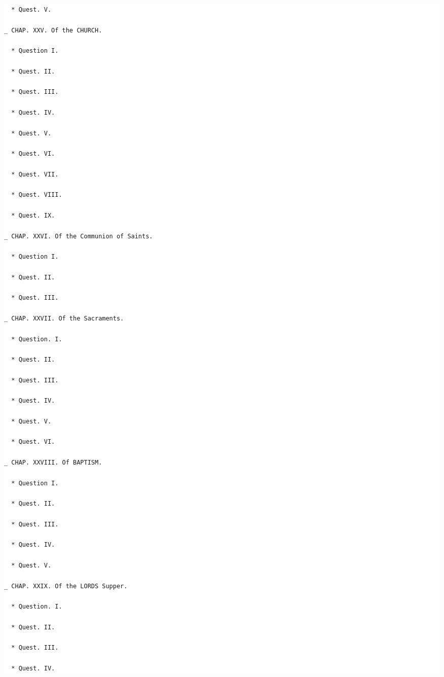       * Quest. V.

    _ CHAP. XXV. Of the CHURCH.

      * Question I.

      * Quest. II.

      * Quest. III.

      * Quest. IV.

      * Quest. V.

      * Quest. VI.

      * Quest. VII.

      * Quest. VIII.

      * Quest. IX.

    _ CHAP. XXVI. Of the Communion of Saints.

      * Question I.

      * Quest. II.

      * Quest. III.

    _ CHAP. XXVII. Of the Sacraments.

      * Question. I.

      * Quest. II.

      * Quest. III.

      * Quest. IV.

      * Quest. V.

      * Quest. VI.

    _ CHAP. XXVIII. Of BAPTISM.

      * Question I.

      * Quest. II.

      * Quest. III.

      * Quest. IV.

      * Quest. V.

    _ CHAP. XXIX. Of the LORDS Supper.

      * Question. I.

      * Quest. II.

      * Quest. III.

      * Quest. IV.
